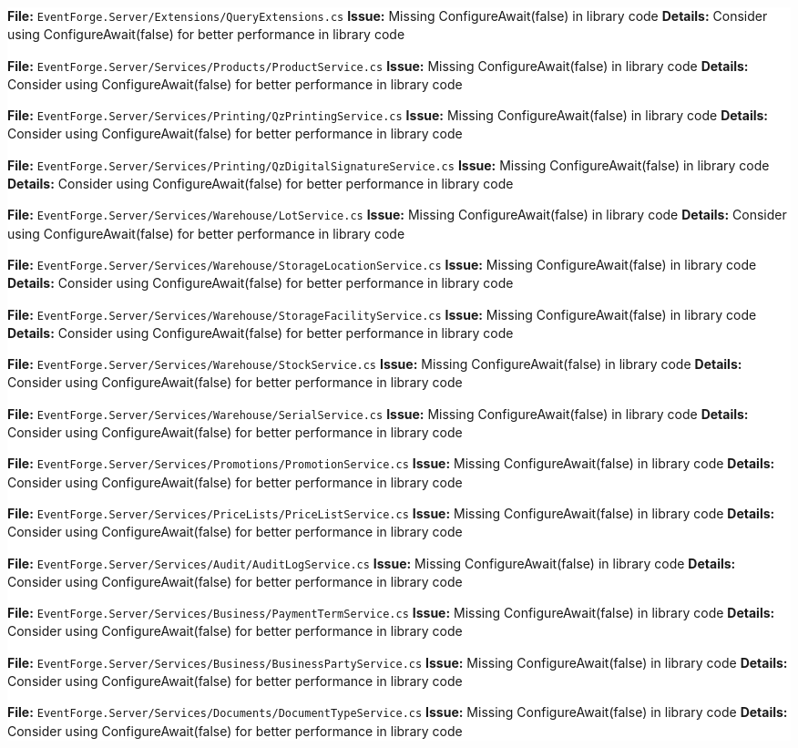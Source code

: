 **File:** `EventForge.Server/Extensions/QueryExtensions.cs`
**Issue:** Missing ConfigureAwait(false) in library code
**Details:** Consider using ConfigureAwait(false) for better performance in library code

**File:** `EventForge.Server/Services/Products/ProductService.cs`
**Issue:** Missing ConfigureAwait(false) in library code
**Details:** Consider using ConfigureAwait(false) for better performance in library code

**File:** `EventForge.Server/Services/Printing/QzPrintingService.cs`
**Issue:** Missing ConfigureAwait(false) in library code
**Details:** Consider using ConfigureAwait(false) for better performance in library code

**File:** `EventForge.Server/Services/Printing/QzDigitalSignatureService.cs`
**Issue:** Missing ConfigureAwait(false) in library code
**Details:** Consider using ConfigureAwait(false) for better performance in library code

**File:** `EventForge.Server/Services/Warehouse/LotService.cs`
**Issue:** Missing ConfigureAwait(false) in library code
**Details:** Consider using ConfigureAwait(false) for better performance in library code

**File:** `EventForge.Server/Services/Warehouse/StorageLocationService.cs`
**Issue:** Missing ConfigureAwait(false) in library code
**Details:** Consider using ConfigureAwait(false) for better performance in library code

**File:** `EventForge.Server/Services/Warehouse/StorageFacilityService.cs`
**Issue:** Missing ConfigureAwait(false) in library code
**Details:** Consider using ConfigureAwait(false) for better performance in library code

**File:** `EventForge.Server/Services/Warehouse/StockService.cs`
**Issue:** Missing ConfigureAwait(false) in library code
**Details:** Consider using ConfigureAwait(false) for better performance in library code

**File:** `EventForge.Server/Services/Warehouse/SerialService.cs`
**Issue:** Missing ConfigureAwait(false) in library code
**Details:** Consider using ConfigureAwait(false) for better performance in library code

**File:** `EventForge.Server/Services/Promotions/PromotionService.cs`
**Issue:** Missing ConfigureAwait(false) in library code
**Details:** Consider using ConfigureAwait(false) for better performance in library code

**File:** `EventForge.Server/Services/PriceLists/PriceListService.cs`
**Issue:** Missing ConfigureAwait(false) in library code
**Details:** Consider using ConfigureAwait(false) for better performance in library code

**File:** `EventForge.Server/Services/Audit/AuditLogService.cs`
**Issue:** Missing ConfigureAwait(false) in library code
**Details:** Consider using ConfigureAwait(false) for better performance in library code

**File:** `EventForge.Server/Services/Business/PaymentTermService.cs`
**Issue:** Missing ConfigureAwait(false) in library code
**Details:** Consider using ConfigureAwait(false) for better performance in library code

**File:** `EventForge.Server/Services/Business/BusinessPartyService.cs`
**Issue:** Missing ConfigureAwait(false) in library code
**Details:** Consider using ConfigureAwait(false) for better performance in library code

**File:** `EventForge.Server/Services/Documents/DocumentTypeService.cs`
**Issue:** Missing ConfigureAwait(false) in library code
**Details:** Consider using ConfigureAwait(false) for better performance in library code
